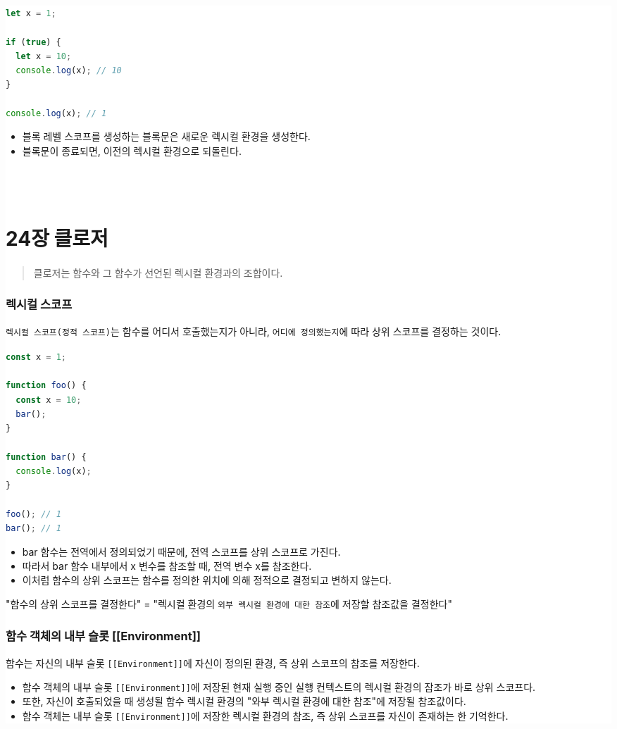 ```js
let x = 1;

if (true) {
  let x = 10;
  console.log(x); // 10
}

console.log(x); // 1
```

- 블록 레벨 스코프를 생성하는 블록문은 새로운 렉시컬 환경을 생성한다.
- 블록문이 종료되면, 이전의 렉시컬 환경으로 되돌린다.

<br/>
<br/>

# 24장 클로저

> 클로저는 함수와 그 함수가 선언된 렉시컬 환경과의 조합이다.

### 렉시컬 스코프

`렉시컬 스코프(정적 스코프)`는 함수를 어디서 호출했는지가 아니라, `어디에 정의했는지`에 따라 상위 스코프를 결정하는 것이다.

```js
const x = 1;

function foo() {
  const x = 10;
  bar();
}

function bar() {
  console.log(x);
}

foo(); // 1
bar(); // 1
```

- bar 함수는 전역에서 정의되었기 때문에, 전역 스코프를 상위 스코프로 가진다.
- 따라서 bar 함수 내부에서 x 변수를 참조할 때, 전역 변수 x를 참조한다.
- 이처럼 함수의 상위 스코프는 함수를 정의한 위치에 의해 정적으로 결정되고 변하지 않는다.

"함수의 상위 스코프를 결정한다" = "렉시컬 환경의 `외부 렉시컬 환경에 대한 참조`에 저장할 참조값을 결정한다"

### 함수 객체의 내부 슬롯 [[Environment]]

함수는 자신의 내부 슬롯 `[[Environment]]`에 자신이 정의된 환경, 즉 상위 스코프의 참조를 저장한다.

- 함수 객체의 내부 슬롯 `[[Environment]]`에 저장된 현재 실행 중인 실행 컨텍스트의 렉시컬 환경의 잠조가 바로 상위 스코프다.
- 또한, 자신이 호출되었을 때 생성될 함수 렉시컬 환경의 "와부 렉시컬 환경에 대한 참조"에 저장될 참조값이다.
- 함수 객체는 내부 슬롯 `[[Environment]]`에 저장한 렉시컬 환경의 참조, 즉 상위 스코프를 자신이 존재하는 한 기억한다.
